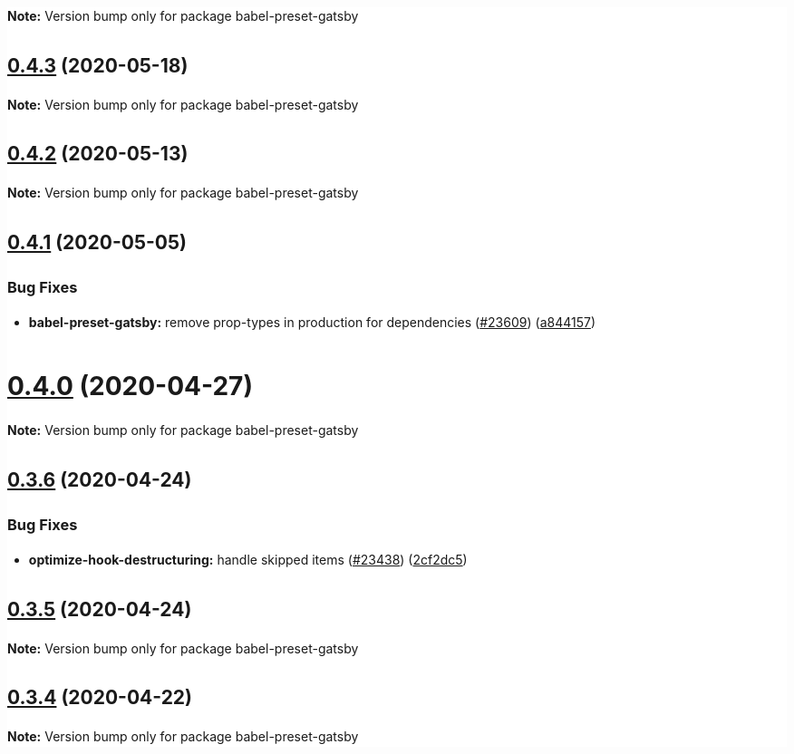 **Note:** Version bump only for package babel-preset-gatsby

## [0.4.3](https://github.com/gatsbyjs/gatsby/compare/babel-preset-gatsby@0.4.2...babel-preset-gatsby@0.4.3) (2020-05-18)

**Note:** Version bump only for package babel-preset-gatsby

## [0.4.2](https://github.com/gatsbyjs/gatsby/compare/babel-preset-gatsby@0.4.1...babel-preset-gatsby@0.4.2) (2020-05-13)

**Note:** Version bump only for package babel-preset-gatsby

## [0.4.1](https://github.com/gatsbyjs/gatsby/compare/babel-preset-gatsby@0.4.0...babel-preset-gatsby@0.4.1) (2020-05-05)

### Bug Fixes

- **babel-preset-gatsby:** remove prop-types in production for dependencies ([#23609](https://github.com/gatsbyjs/gatsby/issues/23609)) ([a844157](https://github.com/gatsbyjs/gatsby/commit/a844157))

# [0.4.0](https://github.com/gatsbyjs/gatsby/compare/babel-preset-gatsby@0.3.6...babel-preset-gatsby@0.4.0) (2020-04-27)

**Note:** Version bump only for package babel-preset-gatsby

## [0.3.6](https://github.com/gatsbyjs/gatsby/compare/babel-preset-gatsby@0.3.5...babel-preset-gatsby@0.3.6) (2020-04-24)

### Bug Fixes

- **optimize-hook-destructuring:** handle skipped items ([#23438](https://github.com/gatsbyjs/gatsby/issues/23438)) ([2cf2dc5](https://github.com/gatsbyjs/gatsby/commit/2cf2dc5))

## [0.3.5](https://github.com/gatsbyjs/gatsby/compare/babel-preset-gatsby@0.3.4...babel-preset-gatsby@0.3.5) (2020-04-24)

**Note:** Version bump only for package babel-preset-gatsby

## [0.3.4](https://github.com/gatsbyjs/gatsby/compare/babel-preset-gatsby@0.3.3...babel-preset-gatsby@0.3.4) (2020-04-22)

**Note:** Version bump only for package babel-preset-gatsby
